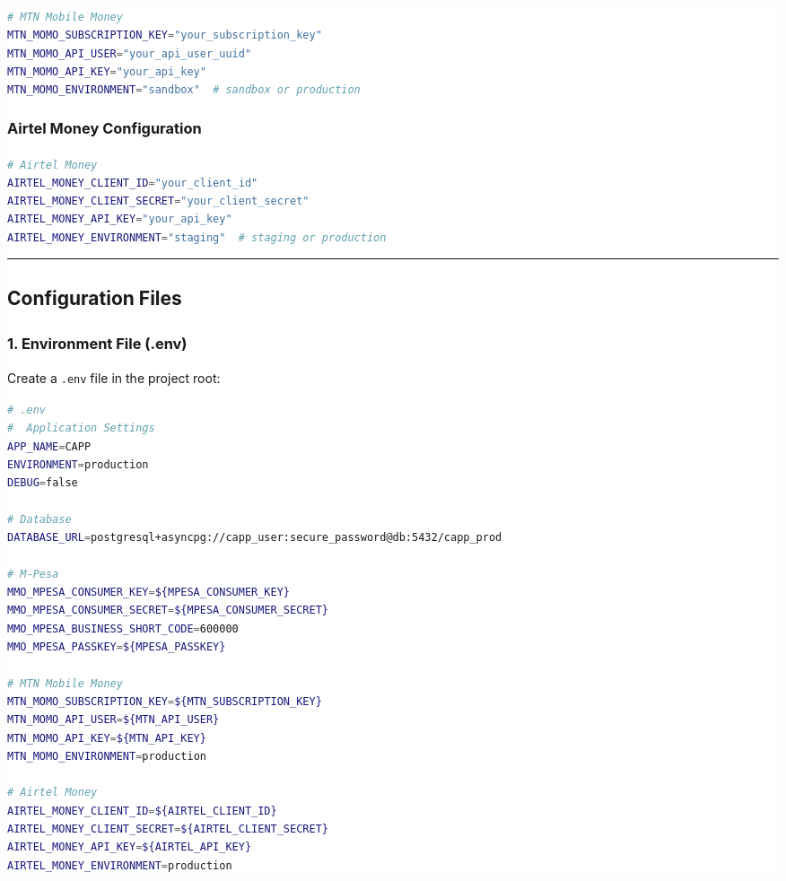 ```bash
# MTN Mobile Money
MTN_MOMO_SUBSCRIPTION_KEY="your_subscription_key"
MTN_MOMO_API_USER="your_api_user_uuid"
MTN_MOMO_API_KEY="your_api_key"
MTN_MOMO_ENVIRONMENT="sandbox"  # sandbox or production
```

### Airtel Money Configuration

```bash
# Airtel Money
AIRTEL_MONEY_CLIENT_ID="your_client_id"
AIRTEL_MONEY_CLIENT_SECRET="your_client_secret"
AIRTEL_MONEY_API_KEY="your_api_key"
AIRTEL_MONEY_ENVIRONMENT="staging"  # staging or production
```

---

## Configuration Files

### 1. Environment File (.env)

Create a `.env` file in the project root:

```bash
# .env
#  Application Settings
APP_NAME=CAPP
ENVIRONMENT=production
DEBUG=false

# Database
DATABASE_URL=postgresql+asyncpg://capp_user:secure_password@db:5432/capp_prod

# M-Pesa
MMO_MPESA_CONSUMER_KEY=${MPESA_CONSUMER_KEY}
MMO_MPESA_CONSUMER_SECRET=${MPESA_CONSUMER_SECRET}
MMO_MPESA_BUSINESS_SHORT_CODE=600000
MMO_MPESA_PASSKEY=${MPESA_PASSKEY}

# MTN Mobile Money
MTN_MOMO_SUBSCRIPTION_KEY=${MTN_SUBSCRIPTION_KEY}
MTN_MOMO_API_USER=${MTN_API_USER}
MTN_MOMO_API_KEY=${MTN_API_KEY}
MTN_MOMO_ENVIRONMENT=production

# Airtel Money
AIRTEL_MONEY_CLIENT_ID=${AIRTEL_CLIENT_ID}
AIRTEL_MONEY_CLIENT_SECRET=${AIRTEL_CLIENT_SECRET}
AIRTEL_MONEY_API_KEY=${AIRTEL_API_KEY}
AIRTEL_MONEY_ENVIRONMENT=production
```
